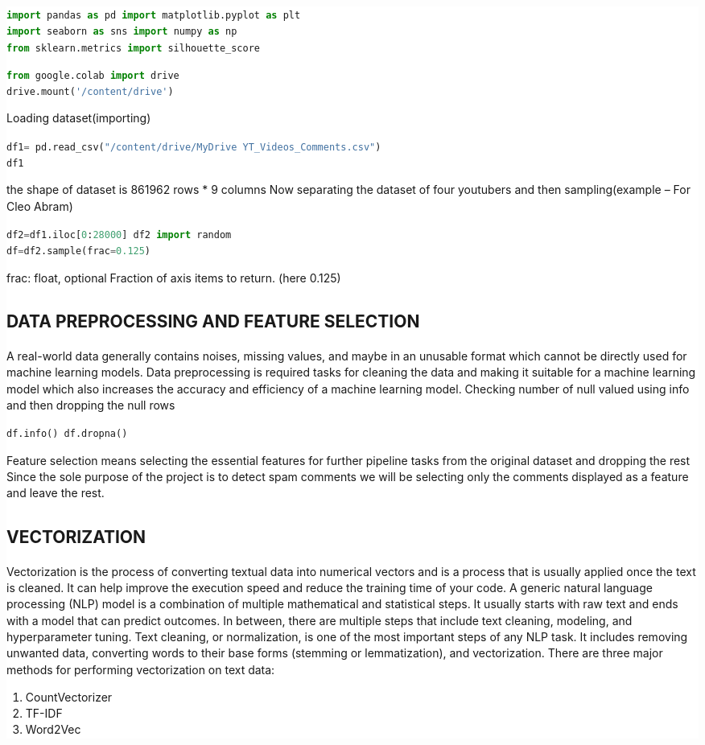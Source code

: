 ```python
import pandas as pd import matplotlib.pyplot as plt 
import seaborn as sns import numpy as np 
from sklearn.metrics import silhouette_score
```

```python
from google.colab import drive 
drive.mount('/content/drive')
```
Loading dataset(importing)

```python
df1= pd.read_csv("/content/drive/MyDrive YT_Videos_Comments.csv") 
df1
```

the shape of dataset is 861962 rows * 9 columns 
Now separating the dataset of four youtubers and then sampling(example – For Cleo Abram) 

```python
df2=df1.iloc[0:28000] df2 import random 
df=df2.sample(frac=0.125) 
```

frac: float, optional
Fraction of axis items to return. (here 0.125) 

## DATA PREPROCESSING AND FEATURE SELECTION

A real-world data generally contains noises, missing values, and maybe in an unusable format which 
cannot be directly used for machine learning models. Data preprocessing is required tasks for 
cleaning the data and making it suitable for a machine learning model which also increases the 
accuracy and efficiency of a machine learning model.
Checking number of null valued using info and then dropping the null rows

```python
df.info() df.dropna()
```

Feature selection means selecting the essential features for further pipeline tasks from the original 
dataset and dropping the rest 
Since the sole purpose of the project is to detect spam comments we will be selecting only the 
comments displayed as a feature and leave the rest.


## VECTORIZATION

Vectorization is the process of converting textual data into numerical vectors and is a process that is 
usually applied once the text is cleaned. It can help improve the execution speed and reduce the 
training time of your code. 
A generic natural language processing (NLP) model is a combination of multiple mathematical and 
statistical steps. It usually starts with raw text and ends with a model that can predict outcomes. In 
between, there are multiple steps that include text cleaning, modeling, and hyperparameter tuning. 
Text cleaning, or normalization, is one of the most important steps of any NLP task. It includes 
removing unwanted data, converting words to their base forms (stemming or lemmatization), and 
vectorization. 
There are three major methods for performing vectorization on text data: 
1. CountVectorizer 
2. TF-IDF 
3. Word2Vec
